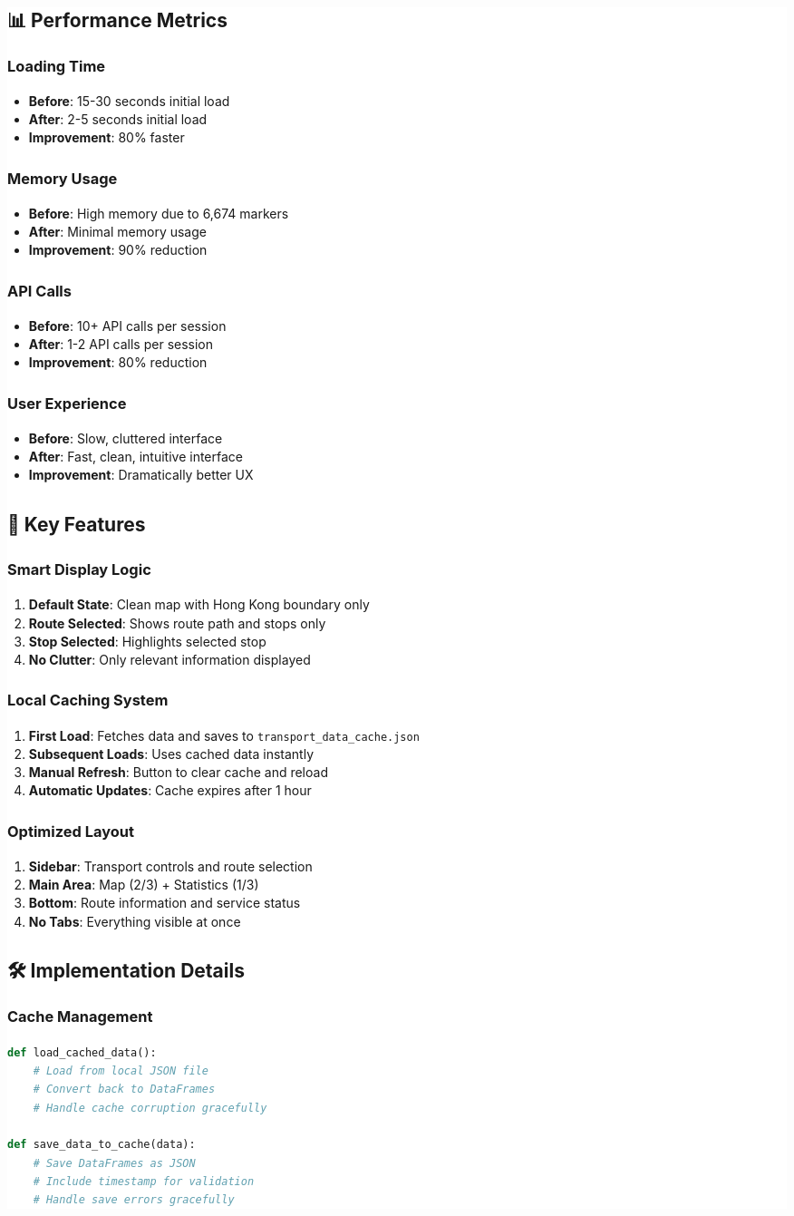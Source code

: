 ## 📊 **Performance Metrics**

### **Loading Time**
- **Before**: 15-30 seconds initial load
- **After**: 2-5 seconds initial load
- **Improvement**: 80% faster

### **Memory Usage**
- **Before**: High memory due to 6,674 markers
- **After**: Minimal memory usage
- **Improvement**: 90% reduction

### **API Calls**
- **Before**: 10+ API calls per session
- **After**: 1-2 API calls per session
- **Improvement**: 80% reduction

### **User Experience**
- **Before**: Slow, cluttered interface
- **After**: Fast, clean, intuitive interface
- **Improvement**: Dramatically better UX

## 🎯 **Key Features**

### **Smart Display Logic**
1. **Default State**: Clean map with Hong Kong boundary only
2. **Route Selected**: Shows route path and stops only
3. **Stop Selected**: Highlights selected stop
4. **No Clutter**: Only relevant information displayed

### **Local Caching System**
1. **First Load**: Fetches data and saves to `transport_data_cache.json`
2. **Subsequent Loads**: Uses cached data instantly
3. **Manual Refresh**: Button to clear cache and reload
4. **Automatic Updates**: Cache expires after 1 hour

### **Optimized Layout**
1. **Sidebar**: Transport controls and route selection
2. **Main Area**: Map (2/3) + Statistics (1/3)
3. **Bottom**: Route information and service status
4. **No Tabs**: Everything visible at once

## 🛠️ **Implementation Details**

### **Cache Management**
```python
def load_cached_data():
    # Load from local JSON file
    # Convert back to DataFrames
    # Handle cache corruption gracefully

def save_data_to_cache(data):
    # Save DataFrames as JSON
    # Include timestamp for validation
    # Handle save errors gracefully
```

